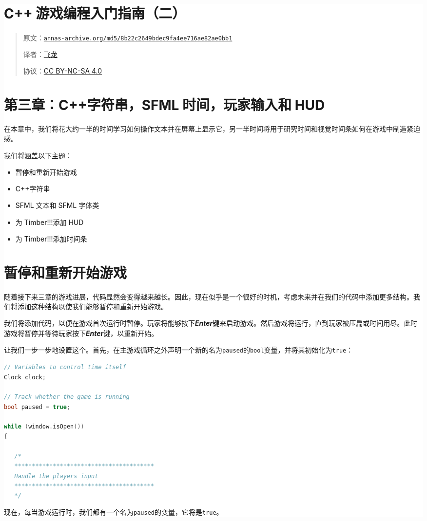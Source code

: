 # C++ 游戏编程入门指南（二）

> 原文：[`annas-archive.org/md5/8b22c2649bdec9fa4ee716ae82ae0bb1`](https://annas-archive.org/md5/8b22c2649bdec9fa4ee716ae82ae0bb1)
> 
> 译者：[飞龙](https://github.com/wizardforcel)
> 
> 协议：[CC BY-NC-SA 4.0](http://creativecommons.org/licenses/by-nc-sa/4.0/)

# 第三章：C++字符串，SFML 时间，玩家输入和 HUD

在本章中，我们将花大约一半的时间学习如何操作文本并在屏幕上显示它，另一半时间将用于研究时间和视觉时间条如何在游戏中制造紧迫感。

我们将涵盖以下主题：

+   暂停和重新开始游戏

+   C++字符串

+   SFML 文本和 SFML 字体类

+   为 Timber!!!添加 HUD

+   为 Timber!!!添加时间条

# 暂停和重新开始游戏

随着接下来三章的游戏进展，代码显然会变得越来越长。因此，现在似乎是一个很好的时机，考虑未来并在我们的代码中添加更多结构。我们将添加这种结构以使我们能够暂停和重新开始游戏。

我们将添加代码，以便在游戏首次运行时暂停。玩家将能够按下***Enter***键来启动游戏。然后游戏将运行，直到玩家被压扁或时间用尽。此时游戏将暂停并等待玩家按下***Enter***键，以重新开始。

让我们一步一步地设置这个。首先，在主游戏循环之外声明一个新的名为`paused`的`bool`变量，并将其初始化为`true`：

```cpp
// Variables to control time itself 
Clock clock; 

// Track whether the game is running
bool paused = true; 

while (window.isOpen()) 
{ 

   /* 
   **************************************** 
   Handle the players input 
   **************************************** 
   */ 

```

现在，每当游戏运行时，我们都有一个名为`paused`的变量，它将是`true`。
